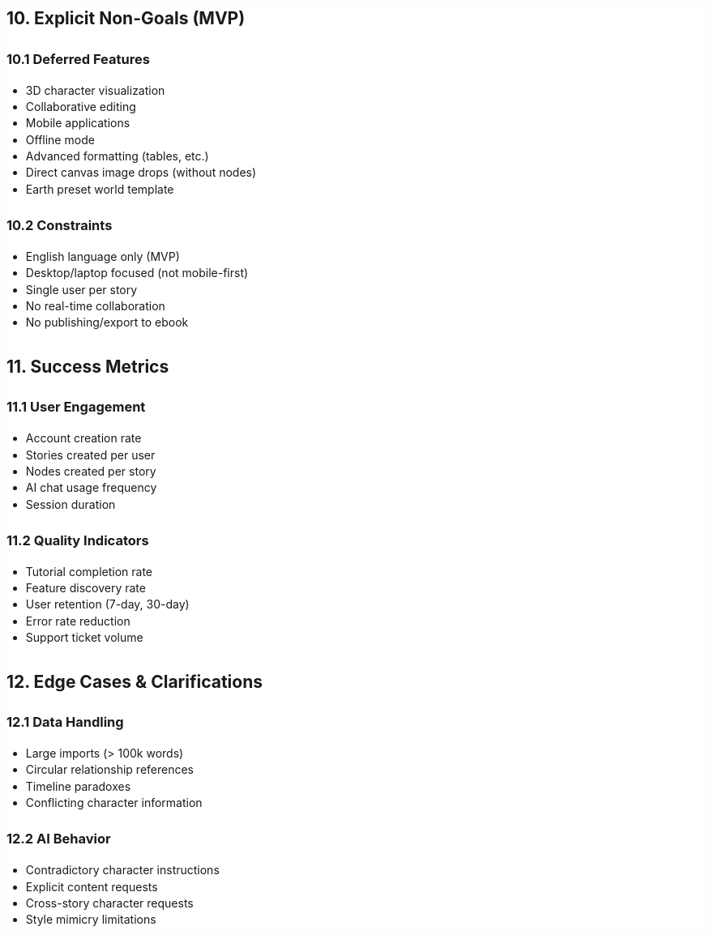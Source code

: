 ## 10. Explicit Non-Goals (MVP)

### 10.1 Deferred Features
- 3D character visualization
- Collaborative editing
- Mobile applications
- Offline mode
- Advanced formatting (tables, etc.)
- Direct canvas image drops (without nodes)
- Earth preset world template

### 10.2 Constraints
- English language only (MVP)
- Desktop/laptop focused (not mobile-first)
- Single user per story
- No real-time collaboration
- No publishing/export to ebook

## 11. Success Metrics

### 11.1 User Engagement
- Account creation rate
- Stories created per user
- Nodes created per story
- AI chat usage frequency
- Session duration

### 11.2 Quality Indicators
- Tutorial completion rate
- Feature discovery rate
- User retention (7-day, 30-day)
- Error rate reduction
- Support ticket volume

## 12. Edge Cases & Clarifications

### 12.1 Data Handling
- Large imports (> 100k words)
- Circular relationship references
- Timeline paradoxes
- Conflicting character information

### 12.2 AI Behavior
- Contradictory character instructions
- Explicit content requests
- Cross-story character requests
- Style mimicry limitations
